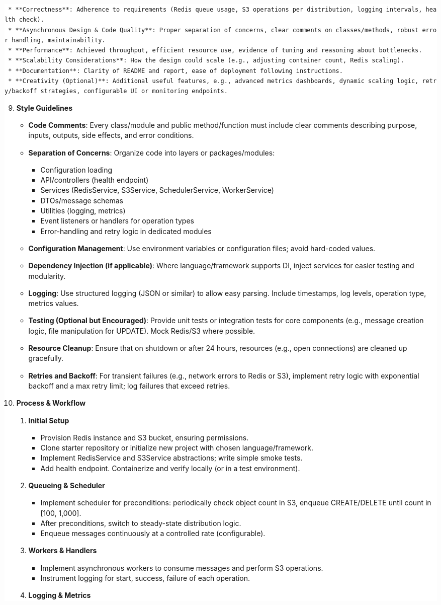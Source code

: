      * **Correctness**: Adherence to requirements (Redis queue usage, S3 operations per distribution, logging intervals, health check).
     * **Asynchronous Design & Code Quality**: Proper separation of concerns, clear comments on classes/methods, robust error handling, maintainability.
     * **Performance**: Achieved throughput, efficient resource use, evidence of tuning and reasoning about bottlenecks.
     * **Scalability Considerations**: How the design could scale (e.g., adjusting container count, Redis scaling).
     * **Documentation**: Clarity of README and report, ease of deployment following instructions.
     * **Creativity (Optional)**: Additional useful features, e.g., advanced metrics dashboards, dynamic scaling logic, retry/backoff strategies, configurable UI or monitoring endpoints.

9. **Style Guidelines**

   * **Code Comments**: Every class/module and public method/function must include clear comments describing purpose, inputs, outputs, side effects, and error conditions.
   * **Separation of Concerns**: Organize code into layers or packages/modules:

     * Configuration loading
     * API/controllers (health endpoint)
     * Services (RedisService, S3Service, SchedulerService, WorkerService)
     * DTOs/message schemas
     * Utilities (logging, metrics)
     * Event listeners or handlers for operation types
     * Error-handling and retry logic in dedicated modules
   * **Configuration Management**: Use environment variables or configuration files; avoid hard-coded values.
   * **Dependency Injection (if applicable)**: Where language/framework supports DI, inject services for easier testing and modularity.
   * **Logging**: Use structured logging (JSON or similar) to allow easy parsing. Include timestamps, log levels, operation type, metrics values.
   * **Testing (Optional but Encouraged)**: Provide unit tests or integration tests for core components (e.g., message creation logic, file manipulation for UPDATE). Mock Redis/S3 where possible.
   * **Resource Cleanup**: Ensure that on shutdown or after 24 hours, resources (e.g., open connections) are cleaned up gracefully.
   * **Retries and Backoff**: For transient failures (e.g., network errors to Redis or S3), implement retry logic with exponential backoff and a max retry limit; log failures that exceed retries.

10. **Process & Workflow**

    1. **Initial Setup**

       * Provision Redis instance and S3 bucket, ensuring permissions.
       * Clone starter repository or initialize new project with chosen language/framework.
       * Implement RedisService and S3Service abstractions; write simple smoke tests.
       * Add health endpoint. Containerize and verify locally (or in a test environment).
    2. **Queueing & Scheduler**

       * Implement scheduler for preconditions: periodically check object count in S3, enqueue CREATE/DELETE until count in \[100, 1,000].
       * After preconditions, switch to steady-state distribution logic.
       * Enqueue messages continuously at a controlled rate (configurable).
    3. **Workers & Handlers**

       * Implement asynchronous workers to consume messages and perform S3 operations.
       * Instrument logging for start, success, failure of each operation.
    4. **Logging & Metrics**
